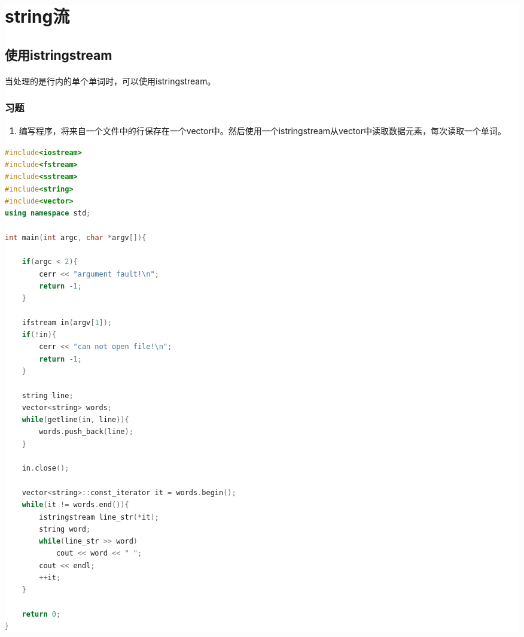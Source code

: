 
# string流


## 使用istringstream
当处理的是行内的单个单词时，可以使用istringstream。


### 习题
1. 编写程序，将来自一个文件中的行保存在一个vector<string>中。然后使用一个istringstream从vector中读取数据元素，每次读取一个单词。
```cpp
#include<iostream>
#include<fstream>
#include<sstream>
#include<string>
#include<vector>
using namespace std;

int main(int argc, char *argv[]){

    if(argc < 2){
        cerr << "argument fault!\n";
        return -1;
    }

    ifstream in(argv[1]);
    if(!in){
        cerr << "can not open file!\n";
        return -1;
    }

    string line;
    vector<string> words;
    while(getline(in, line)){
        words.push_back(line);
    }

    in.close();

    vector<string>::const_iterator it = words.begin();
    while(it != words.end()){
        istringstream line_str(*it);
        string word;
        while(line_str >> word)
            cout << word << " ";
        cout << endl;
        ++it;
    }

    return 0;
}
```
